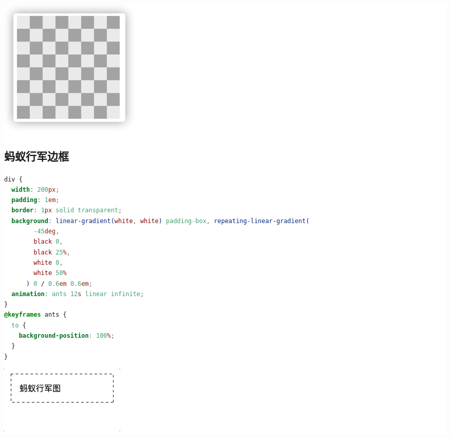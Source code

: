 <img src="../assets/image-20210926144612192.png" alt="image-20210926144612192" style="zoom:50%;" />

## 蚂蚁行军边框

```css
div {
  width: 200px;
  padding: 1em;
  border: 1px solid transparent;
  background: linear-gradient(white, white) padding-box, repeating-linear-gradient(
        -45deg,
        black 0,
        black 25%,
        white 0,
        white 50%
      ) 0 / 0.6em 0.6em;
  animation: ants 12s linear infinite;
}
@keyframes ants {
  to {
    background-position: 100%;
  }
}
```

![蚂蚁行军图](../assets/蚂蚁行军图.gif)
